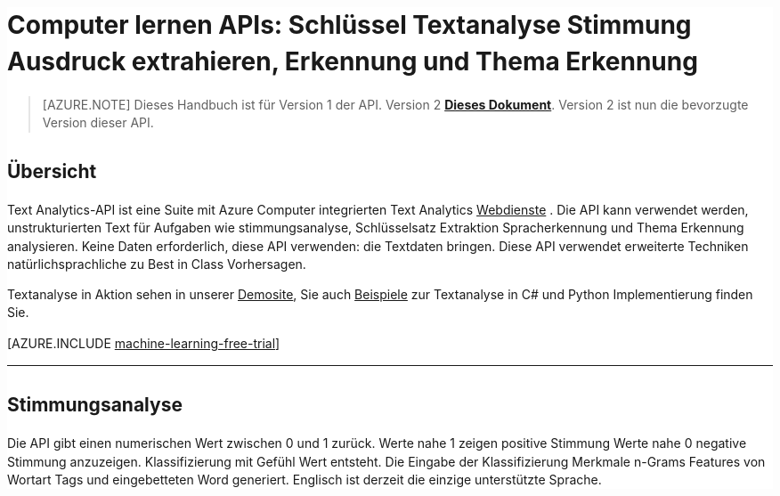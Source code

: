 <properties
    pageTitle="Computer lernen APIs: Textanalyse | Microsoft Azure"
    description="Microsoft Computer lernen Text Analytics APIs können verwendet werden, unstrukturierten Text stimmungsanalyse und Schlüsselsatz Extraktion, Spracherkennung Thema Erkennung analysieren."
    services="machine-learning"
    documentationCenter=""
    authors="onewth"
    manager="jhubbard"
    editor="cgronlun"/> 

<tags
    ms.service="machine-learning"
    ms.workload="data-services"
    ms.tgt_pltfrm="na"
    ms.devlang="na"
    ms.topic="article"
    ms.date="10/04/2016"
    ms.author="onewth"/>


# <a name="machine-learning-apis-text-analytics-for-sentiment-key-phrase-extraction-language-detection-and-topic-detection"></a>Computer lernen APIs: Schlüssel Textanalyse Stimmung Ausdruck extrahieren, Erkennung und Thema Erkennung

>[AZURE.NOTE] Dieses Handbuch ist für Version 1 der API. Version 2 [**Dieses Dokument**](../cognitive-services/cognitive-services-text-analytics-quick-start.md). Version 2 ist nun die bevorzugte Version dieser API.

## <a name="overview"></a>Übersicht

Text Analytics-API ist eine Suite mit Azure Computer integrierten Text Analytics [Webdienste](https://datamarket.azure.com/dataset/amla/text-analytics) . Die API kann verwendet werden, unstrukturierten Text für Aufgaben wie stimmungsanalyse, Schlüsselsatz Extraktion Spracherkennung und Thema Erkennung analysieren. Keine Daten erforderlich, diese API verwenden: die Textdaten bringen. Diese API verwendet erweiterte Techniken natürlichsprachliche zu Best in Class Vorhersagen.

Textanalyse in Aktion sehen in unserer [Demosite](https://text-analytics-demo.azurewebsites.net/), Sie auch [Beispiele](https://text-analytics-demo.azurewebsites.net/Home/SampleCode) zur Textanalyse in C# und Python Implementierung finden Sie.

[AZURE.INCLUDE [machine-learning-free-trial](../../includes/machine-learning-free-trial.md)] 

---

## <a name="sentiment-analysis"></a>Stimmungsanalyse

Die API gibt einen numerischen Wert zwischen 0 und 1 zurück. Werte nahe 1 zeigen positive Stimmung Werte nahe 0 negative Stimmung anzuzeigen. Klassifizierung mit Gefühl Wert entsteht. Die Eingabe der Klassifizierung Merkmale n-Grams Features von Wortart Tags und eingebetteten Word generiert. Englisch ist derzeit die einzige unterstützte Sprache.
 